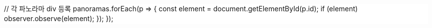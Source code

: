   // 각 파노라마 div 등록
  panoramas.forEach(p => {
    const element = document.getElementById(p.id);
    if (element) observer.observe(element);
  });
});
</script>